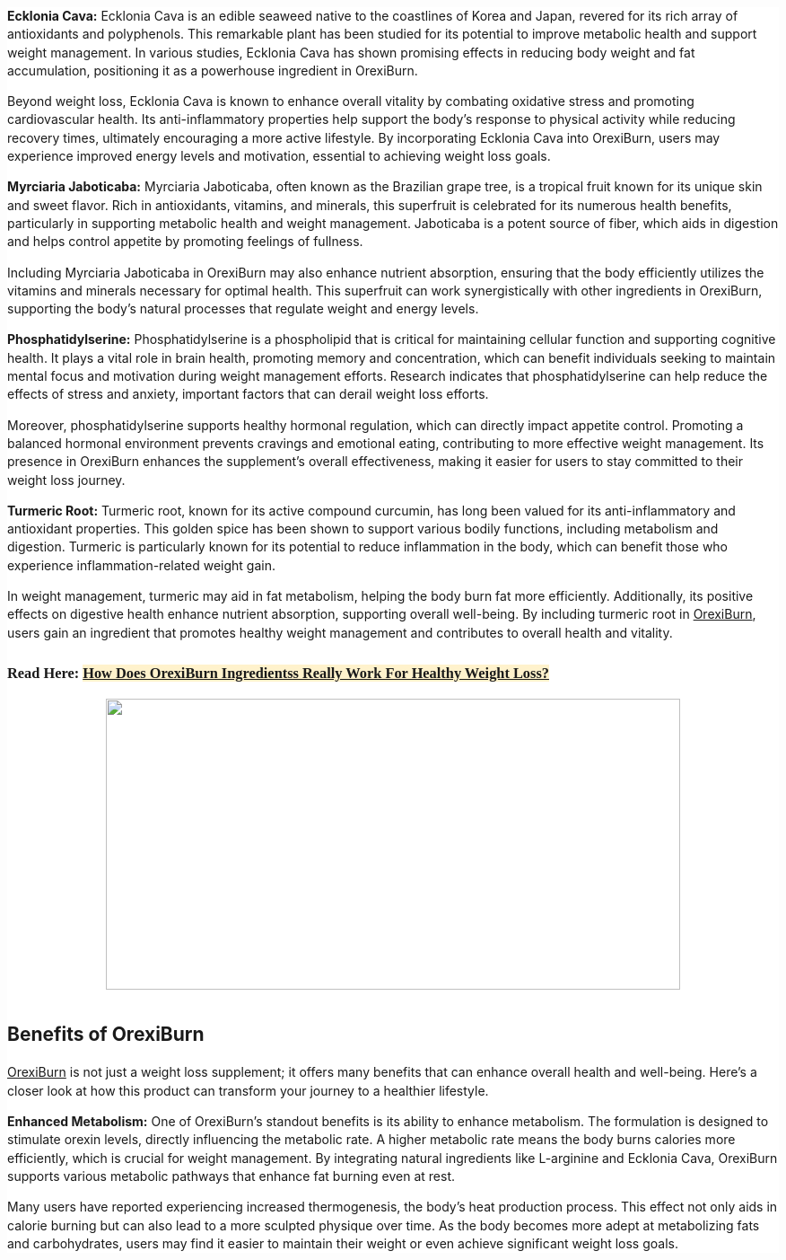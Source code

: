<p><strong>Ecklonia Cava:</strong> Ecklonia Cava is an edible seaweed native to the coastlines of Korea and Japan, revered for its rich array of antioxidants and polyphenols. This remarkable plant has been studied for its potential to improve metabolic health and support weight management. In various studies, Ecklonia Cava has shown promising effects in reducing body weight and fat accumulation, positioning it as a powerhouse ingredient in OrexiBurn.</p>
<p>Beyond weight loss, Ecklonia Cava is known to enhance overall vitality by combating oxidative stress and promoting cardiovascular health. Its anti-inflammatory properties help support the body&rsquo;s response to physical activity while reducing recovery times, ultimately encouraging a more active lifestyle. By incorporating Ecklonia Cava into OrexiBurn, users may experience improved energy levels and motivation, essential to achieving weight loss goals.</p>
<p><strong>Myrciaria Jaboticaba:</strong> Myrciaria Jaboticaba, often known as the Brazilian grape tree, is a tropical fruit known for its unique skin and sweet flavor. Rich in antioxidants, vitamins, and minerals, this superfruit is celebrated for its numerous health benefits, particularly in supporting metabolic health and weight management. Jaboticaba is a potent source of fiber, which aids in digestion and helps control appetite by promoting feelings of fullness.</p>
<p>Including Myrciaria Jaboticaba in OrexiBurn may also enhance nutrient absorption, ensuring that the body efficiently utilizes the vitamins and minerals necessary for optimal health. This superfruit can work synergistically with other ingredients in OrexiBurn, supporting the body&rsquo;s natural processes that regulate weight and energy levels.</p>
<p><strong>Phosphatidylserine:</strong> Phosphatidylserine is a phospholipid that is critical for maintaining cellular function and supporting cognitive health. It plays a vital role in brain health, promoting memory and concentration, which can benefit individuals seeking to maintain mental focus and motivation during weight management efforts. Research indicates that phosphatidylserine can help reduce the effects of stress and anxiety, important factors that can derail weight loss efforts.</p>
<p>Moreover, phosphatidylserine supports healthy hormonal regulation, which can directly impact appetite control. Promoting a balanced hormonal environment prevents cravings and emotional eating, contributing to more effective weight management. Its presence in OrexiBurn enhances the supplement&rsquo;s overall effectiveness, making it easier for users to stay committed to their weight loss journey.</p>
<p><strong>Turmeric Root:</strong> Turmeric root, known for its active compound curcumin, has long been valued for its anti-inflammatory and antioxidant properties. This golden spice has been shown to support various bodily functions, including metabolism and digestion. Turmeric is particularly known for its potential to reduce inflammation in the body, which can benefit those who experience inflammation-related weight gain.</p>
<p>In weight management, turmeric may aid in fat metabolism, helping the body burn fat more efficiently. Additionally, its positive effects on digestive health enhance nutrient absorption, supporting overall well-being. By including turmeric root in <a href="https://soundcloud.com/orexiburn-order/orexiburn-festival-sale-boost-energy-metabolism-burns-fat-and-more-calories">OrexiBurn</a>, users gain an ingredient that promotes healthy weight management and contributes to overall health and vitality.</p>
<h3 style="text-align: left;"><strong><span style="font-family: georgia;">Read Here: <span style="background-color: #fff2cc; color: red;"><a href="https://www.healthsupplement24x7.com/get-orexiburn">How Does OrexiBurn Ingredientss Really Work For Healthy Weight Loss?</a></span></span></strong></h3>
<div class="separator" style="clear: both; text-align: center;"><a style="margin-left: 1em; margin-right: 1em;" href="https://www.healthsupplement24x7.com/get-orexiburn"><img src="https://blogger.googleusercontent.com/img/b/R29vZ2xl/AVvXsEjJ-iY5FlRFBhEOCvIE4Oj1c7mA10P3tKnGQ4N7ksJ4v_M-43EgJaDk37506vgDEtzeBhyphenhyphendkunkHS9uP6eo5cJo2CxVKLs0Lz24w2WhmD2VnkDhXCxw7rx3ZPFjtdjOXhGjkItv7SVZP6OMcAnjl5gDGge0JsC55K_1fCeVUIGy0HgAuPLZJQCnGA8U7sJ-/w640-h324/OrexiBurn%203.png" alt="" width="640" height="324" border="0" data-original-height="627" data-original-width="1236" /></a></div>
<h2 style="text-align: left;"><strong>Benefits of OrexiBurn</strong></h2>
<p><a href="https://lookerstudio.google.com/embed/s/uiIj-eKjIh8">OrexiBurn</a> is not just a weight loss supplement; it offers many benefits that can enhance overall health and well-being. Here&rsquo;s a closer look at how this product can transform your journey to a healthier lifestyle.</p>
<p><strong>Enhanced Metabolism:</strong> One of OrexiBurn&rsquo;s standout benefits is its ability to enhance metabolism. The formulation is designed to stimulate orexin levels, directly influencing the metabolic rate. A higher metabolic rate means the body burns calories more efficiently, which is crucial for weight management. By integrating natural ingredients like L-arginine and Ecklonia Cava, OrexiBurn supports various metabolic pathways that enhance fat burning even at rest.</p>
<p>Many users have reported experiencing increased thermogenesis, the body&rsquo;s heat production process. This effect not only aids in calorie burning but can also lead to a more sculpted physique over time. As the body becomes more adept at metabolizing fats and carbohydrates, users may find it easier to maintain their weight or even achieve significant weight loss goals.</p>